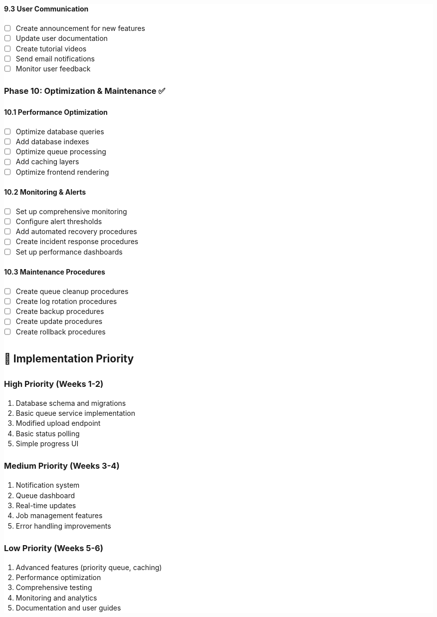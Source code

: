 #### **9.3 User Communication**
- [ ] Create announcement for new features
- [ ] Update user documentation
- [ ] Create tutorial videos
- [ ] Send email notifications
- [ ] Monitor user feedback

### **Phase 10: Optimization & Maintenance** ✅

#### **10.1 Performance Optimization**
- [ ] Optimize database queries
- [ ] Add database indexes
- [ ] Optimize queue processing
- [ ] Add caching layers
- [ ] Optimize frontend rendering

#### **10.2 Monitoring & Alerts**
- [ ] Set up comprehensive monitoring
- [ ] Configure alert thresholds
- [ ] Add automated recovery procedures
- [ ] Create incident response procedures
- [ ] Set up performance dashboards

#### **10.3 Maintenance Procedures**
- [ ] Create queue cleanup procedures
- [ ] Create log rotation procedures
- [ ] Create backup procedures
- [ ] Create update procedures
- [ ] Create rollback procedures

## 🚀 **Implementation Priority**

### **High Priority (Weeks 1-2)**
1. Database schema and migrations
2. Basic queue service implementation
3. Modified upload endpoint
4. Basic status polling
5. Simple progress UI

### **Medium Priority (Weeks 3-4)**
1. Notification system
2. Queue dashboard
3. Real-time updates
4. Job management features
5. Error handling improvements

### **Low Priority (Weeks 5-6)**
1. Advanced features (priority queue, caching)
2. Performance optimization
3. Comprehensive testing
4. Monitoring and analytics
5. Documentation and user guides
